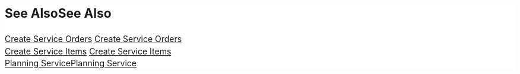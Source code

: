 ## <a name="see-also"></a><span data-ttu-id="23fc1-198">See Also</span><span class="sxs-lookup"><span data-stu-id="23fc1-198">See Also</span></span>  
<span data-ttu-id="23fc1-199">[Create Service Orders](service-how-to-create-service-orders.md) </span><span class="sxs-lookup"><span data-stu-id="23fc1-199">[Create Service Orders](service-how-to-create-service-orders.md) </span></span>  
<span data-ttu-id="23fc1-200">[Create Service Items](service-how-to-create-service-items.md) </span><span class="sxs-lookup"><span data-stu-id="23fc1-200">[Create Service Items](service-how-to-create-service-items.md) </span></span>  
[<span data-ttu-id="23fc1-201">Planning Service</span><span class="sxs-lookup"><span data-stu-id="23fc1-201">Planning Service</span></span>](service-plan-service.md)  

